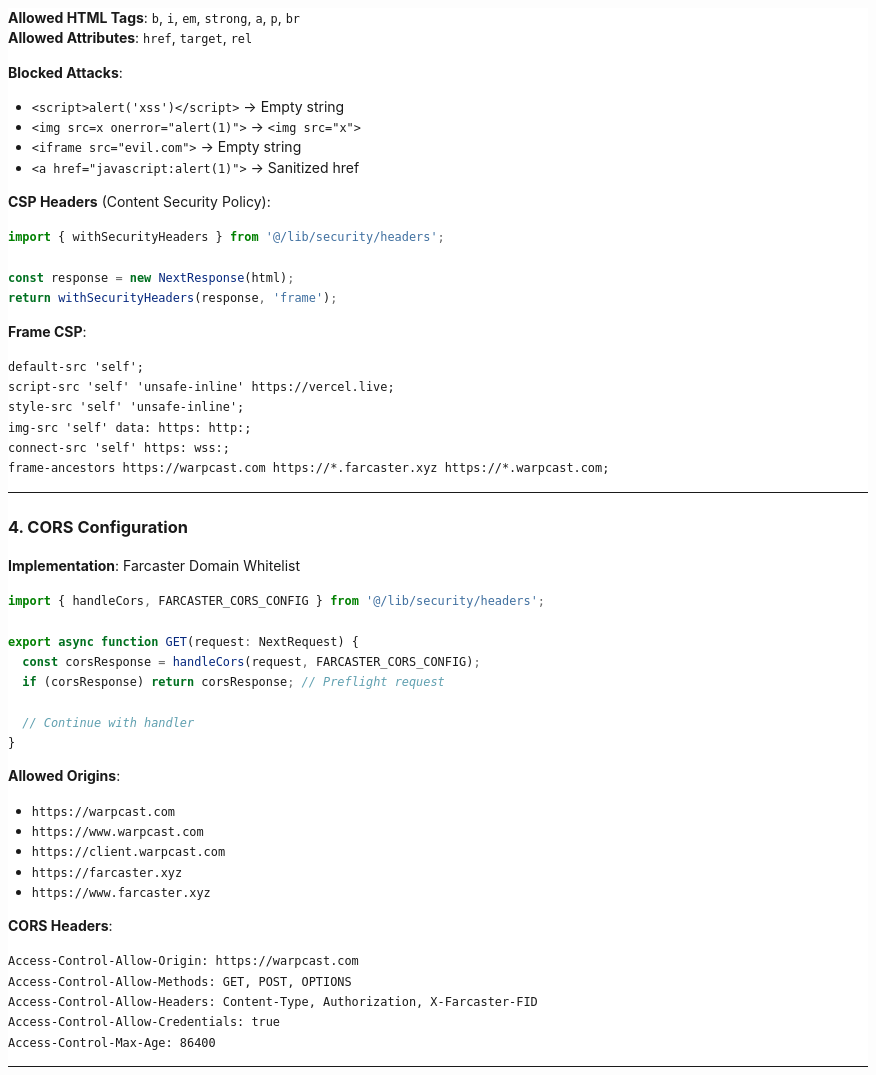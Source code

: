 **Allowed HTML Tags**: `b`, `i`, `em`, `strong`, `a`, `p`, `br`  
**Allowed Attributes**: `href`, `target`, `rel`

**Blocked Attacks**:
- `<script>alert('xss')</script>` → Empty string
- `<img src=x onerror="alert(1)">` → `<img src="x">`
- `<iframe src="evil.com">` → Empty string
- `<a href="javascript:alert(1)">` → Sanitized href

**CSP Headers** (Content Security Policy):
```typescript
import { withSecurityHeaders } from '@/lib/security/headers';

const response = new NextResponse(html);
return withSecurityHeaders(response, 'frame');
```

**Frame CSP**:
```
default-src 'self';
script-src 'self' 'unsafe-inline' https://vercel.live;
style-src 'self' 'unsafe-inline';
img-src 'self' data: https: http:;
connect-src 'self' https: wss:;
frame-ancestors https://warpcast.com https://*.farcaster.xyz https://*.warpcast.com;
```

---

### 4. CORS Configuration

**Implementation**: Farcaster Domain Whitelist

```typescript
import { handleCors, FARCASTER_CORS_CONFIG } from '@/lib/security/headers';

export async function GET(request: NextRequest) {
  const corsResponse = handleCors(request, FARCASTER_CORS_CONFIG);
  if (corsResponse) return corsResponse; // Preflight request
  
  // Continue with handler
}
```

**Allowed Origins**:
- `https://warpcast.com`
- `https://www.warpcast.com`
- `https://client.warpcast.com`
- `https://farcaster.xyz`
- `https://www.farcaster.xyz`

**CORS Headers**:
```
Access-Control-Allow-Origin: https://warpcast.com
Access-Control-Allow-Methods: GET, POST, OPTIONS
Access-Control-Allow-Headers: Content-Type, Authorization, X-Farcaster-FID
Access-Control-Allow-Credentials: true
Access-Control-Max-Age: 86400
```

---
